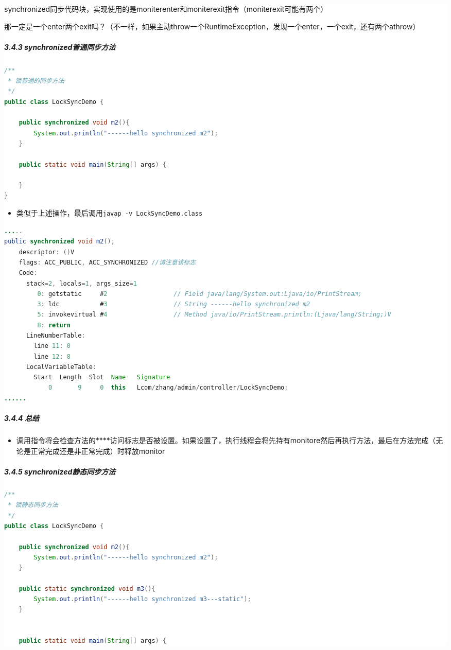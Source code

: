 synchronized同步代码块，实现使用的是moniterenter和moniterexit指令（moniterexit可能有两个）

那一定是一个enter两个exit吗？（不一样，如果主动throw一个RuntimeException，发现一个enter，一个exit，还有两个athrow）


##### 3.4.3 synchronized普通同步方法

```java
/**
 * 锁普通的同步方法
 */
public class LockSyncDemo {

    public synchronized void m2(){
        System.out.println("------hello synchronized m2");
    }

    public static void main(String[] args) {

    }
}
```

- 类似于上述操作，最后调用`javap -v LockSyncDemo.class`

```java
.....
public synchronized void m2();
    descriptor: ()V
    flags: ACC_PUBLIC, ACC_SYNCHRONIZED //请注意该标志
    Code:
      stack=2, locals=1, args_size=1
         0: getstatic     #2                  // Field java/lang/System.out:Ljava/io/PrintStream;
         3: ldc           #3                  // String ------hello synchronized m2
         5: invokevirtual #4                  // Method java/io/PrintStream.println:(Ljava/lang/String;)V
         8: return
      LineNumberTable:
        line 11: 0
        line 12: 8
      LocalVariableTable:
        Start  Length  Slot  Name   Signature
            0       9     0  this   Lcom/zhang/admin/controller/LockSyncDemo;
......
```

##### 3.4.4 总结

- 调用指令将会检查方法的****访问标志是否被设置。如果设置了，执行线程会将先持有monitore然后再执行方法，最后在方法完成（无论是正常完成还是非正常完成）时释放monitor

##### 3.4.5 synchronized静态同步方法

```java
/**
 * 锁静态同步方法
 */
public class LockSyncDemo {

    public synchronized void m2(){
        System.out.println("------hello synchronized m2");
    }

    public static synchronized void m3(){
        System.out.println("------hello synchronized m3---static");
    }


    public static void main(String[] args) {
```